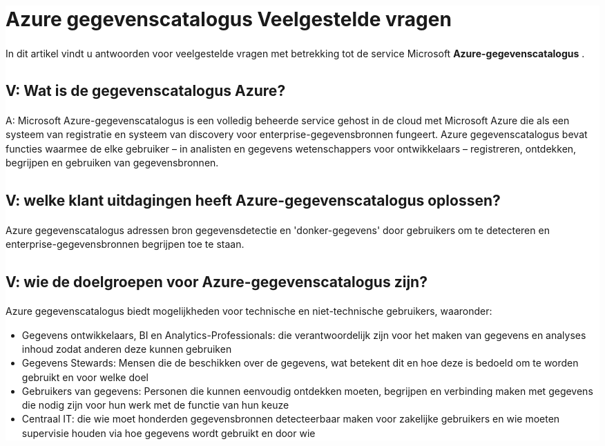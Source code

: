 <properties
   pageTitle="Veelgestelde vragen Azure gegevenscatalogus | Microsoft Azure"
   description="Veelgestelde vragen over de gegevenscatalogus Azure, met inbegrip van mogelijkheden voor gegevensdetectie bron, aantekeningen en management."
   services="data-catalog"
   documentationCenter=""
   authors="steelanddata"
   manager="NA"
   editor=""
   tags=""/>
<tags
   ms.service="data-catalog"
   ms.devlang="NA"
   ms.topic="article"
   ms.tgt_pltfrm="NA"
   ms.workload="data-catalog"
   ms.date="10/04/2016"
   ms.author="maroche"/>

# <a name="azure-data-catalog-frequently-asked-questions"></a>Azure gegevenscatalogus Veelgestelde vragen

In dit artikel vindt u antwoorden voor veelgestelde vragen met betrekking tot de service Microsoft **Azure-gegevenscatalogus** .

## <a name="q-what-is-azure-data-catalog"></a>V: Wat is de gegevenscatalogus Azure?

A: Microsoft Azure-gegevenscatalogus is een volledig beheerde service gehost in de cloud met Microsoft Azure die als een systeem van registratie en systeem van discovery voor enterprise-gegevensbronnen fungeert. Azure gegevenscatalogus bevat functies waarmee de elke gebruiker – in analisten en gegevens wetenschappers voor ontwikkelaars – registreren, ontdekken, begrijpen en gebruiken van gegevensbronnen.

## <a name="q-what-customer-challenges-does-azure-data-catalog-solve"></a>V: welke klant uitdagingen heeft Azure-gegevenscatalogus oplossen?

Azure gegevenscatalogus adressen bron gegevensdetectie en 'donker-gegevens' door gebruikers om te detecteren en enterprise-gegevensbronnen begrijpen toe te staan.

## <a name="q-who-are-the-target-audiences-for-azure-data-catalog"></a>V: wie de doelgroepen voor Azure-gegevenscatalogus zijn?

Azure gegevenscatalogus biedt mogelijkheden voor technische en niet-technische gebruikers, waaronder:

- Gegevens ontwikkelaars, BI en Analytics-Professionals: die verantwoordelijk zijn voor het maken van gegevens en analyses inhoud zodat anderen deze kunnen gebruiken
-   Gegevens Stewards: Mensen die de beschikken over de gegevens, wat betekent dit en hoe deze is bedoeld om te worden gebruikt en voor welke doel
- Gebruikers van gegevens: Personen die kunnen eenvoudig ontdekken moeten, begrijpen en verbinding maken met gegevens die nodig zijn voor hun werk met de functie van hun keuze
- Centraal IT: die wie moet honderden gegevensbronnen detecteerbaar maken voor zakelijke gebruikers en wie moeten supervisie houden via hoe gegevens wordt gebruikt en door wie
